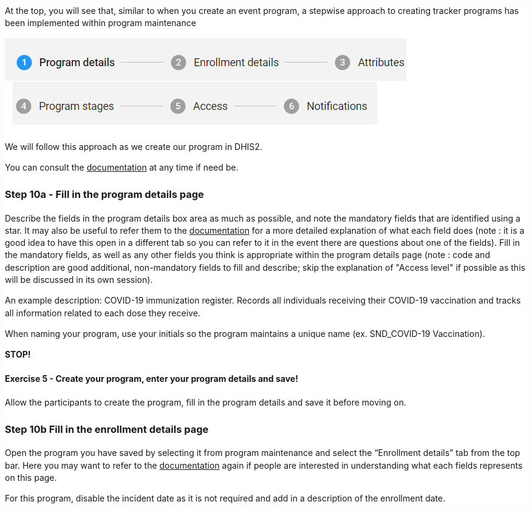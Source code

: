 At the top, you will see that, similar to when you create an event program, a stepwise approach to creating tracker programs has been implemented within program maintenance

![tracker_program_steps](resources/images/tg_creating_program/tracker_program_steps.png)

We will follow this approach as we create our program in DHIS2.

You can consult the [documentation](https://docs.dhis2.org/en/use/user-guides/dhis-core-version-236/configuring-the-system/programs.html#configure_tracker_program_in_Maintenance_app) at any time if need be.

### Step 10a - Fill in the program details page

Describe the fields in the program details box area as much as possible, and note the mandatory fields that are identified using a star. It may also be useful to refer them to the [documentation](https://docs.dhis2.org/en/use/user-guides/dhis-core-version-236/configuring-the-system/programs.html#configure_tracker_program_in_Maintenance_app) for a more detailed explanation of what each field does (note : it is a good idea to have this open in a different tab so you can refer to it in the event there are questions about one of the fields). Fill in the mandatory fields, as well as any other fields you think is appropriate within the program details page (note : code and description are good additional, non-mandatory fields to fill and describe; skip the explanation of "Access level" if possible as this will be discussed in its own session).

An example description:
COVID-19 immunization register. Records all individuals receiving their COVID-19 vaccination and tracks all information related to each dose they receive.

When naming your program, use your initials so the program maintains a unique name (ex. SND_COVID-19 Vaccination).

**STOP!**

#### Exercise 5 - Create your program, enter your program details and save!

Allow the participants to create the program, fill in the program details and save it before moving on.

### Step 10b Fill in the enrollment details page

Open the program you have saved by selecting it from program maintenance and select the “Enrollment details” tab from the top bar. Here you may want to refer to the [documentation](https://docs.dhis2.org/en/use/user-guides/dhis-core-version-236/configuring-the-system/programs.html#configure_tracker_program_in_Maintenance_app) again if people are interested in understanding what each fields represents on this page.

For this program, disable the incident date as it is not required and add in a description of the enrollment date. 